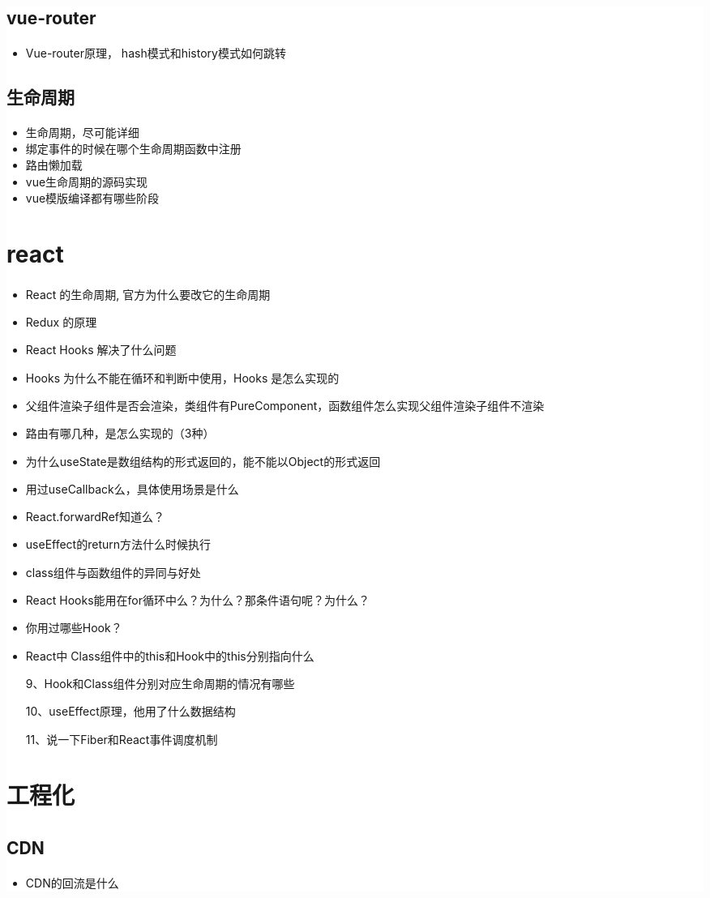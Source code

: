 ## vue-router

+ Vue-router原理， hash模式和history模式如何跳转

## 生命周期

+ 生命周期，尽可能详细
+ 绑定事件的时候在哪个生命周期函数中注册
+ 路由懒加载
+ vue生命周期的源码实现
+ vue模版编译都有哪些阶段



# react

+ React 的生命周期, 官方为什么要改它的生命周期

+ Redux 的原理

+ React Hooks 解决了什么问题

+ Hooks 为什么不能在循环和判断中使用，Hooks 是怎么实现的

+ 父组件渲染子组件是否会渲染，类组件有PureComponent，函数组件怎么实现父组件渲染子组件不渲染

+ 路由有哪几种，是怎么实现的（3种）

+ 为什么useState是数组结构的形式返回的，能不能以Object的形式返回

+ 用过useCallback么，具体使用场景是什么

+ React.forwardRef知道么？

+ useEffect的return方法什么时候执行

+ class组件与函数组件的异同与好处

+ React Hooks能用在for循环中么？为什么？那条件语句呢？为什么？

+ 你用过哪些Hook？

+ React中 Class组件中的this和Hook中的this分别指向什么

  9、Hook和Class组件分别对应生命周期的情况有哪些

  10、useEffect原理，他用了什么数据结构

  11、说一下Fiber和React事件调度机制



# 工程化

## CDN

+ CDN的回流是什么
